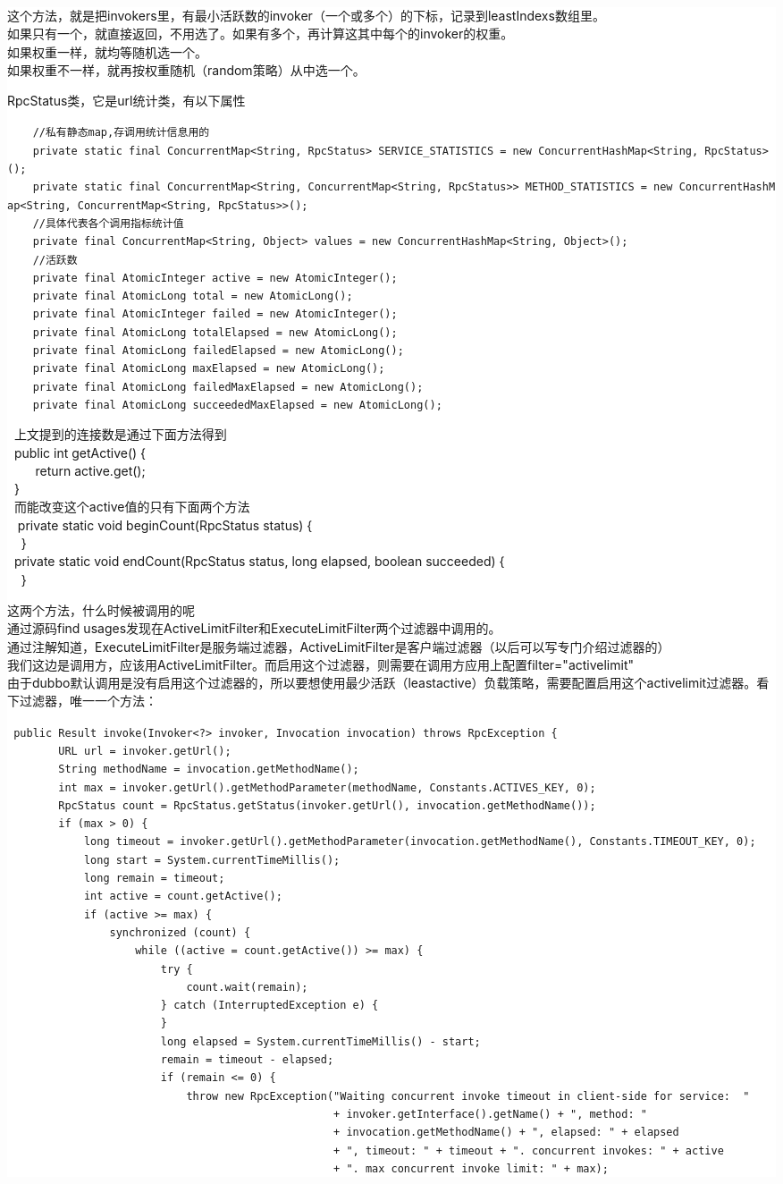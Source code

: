 这个方法，就是把invokers里，有最小活跃数的invoker（一个或多个）的下标，记录到leastIndexs数组里。  
如果只有一个，就直接返回，不用选了。如果有多个，再计算这其中每个的invoker的权重。  
如果权重一样，就均等随机选一个。  
如果权重不一样，就再按权重随机（random策略）从中选一个。

RpcStatus类，它是url统计类，有以下属性

        //私有静态map,存调用统计信息用的
        private static final ConcurrentMap<String, RpcStatus> SERVICE_STATISTICS = new ConcurrentHashMap<String, RpcStatus>();
        private static final ConcurrentMap<String, ConcurrentMap<String, RpcStatus>> METHOD_STATISTICS = new ConcurrentHashMap<String, ConcurrentMap<String, RpcStatus>>();
        //具体代表各个调用指标统计值
        private final ConcurrentMap<String, Object> values = new ConcurrentHashMap<String, Object>();
        //活跃数
        private final AtomicInteger active = new AtomicInteger();
        private final AtomicLong total = new AtomicLong();
        private final AtomicInteger failed = new AtomicInteger();
        private final AtomicLong totalElapsed = new AtomicLong();
        private final AtomicLong failedElapsed = new AtomicLong();
        private final AtomicLong maxElapsed = new AtomicLong();
        private final AtomicLong failedMaxElapsed = new AtomicLong();
        private final AtomicLong succeededMaxElapsed = new AtomicLong();

  上文提到的连接数是通过下面方法得到  
  public int getActive() {  
        return active.get();  
  }  
  而能改变这个active值的只有下面两个方法  
   private static void beginCount(RpcStatus status) {  
    }  
  private static void endCount(RpcStatus status, long elapsed, boolean succeeded) {  
    }

这两个方法，什么时候被调用的呢  
通过源码find usages发现在ActiveLimitFilter和ExecuteLimitFilter两个过滤器中调用的。  
通过注解知道，ExecuteLimitFilter是服务端过滤器，ActiveLimitFilter是客户端过滤器（以后可以写专门介绍过滤器的）  
我们这边是调用方，应该用ActiveLimitFilter。而启用这个过滤器，则需要在调用方应用上配置filter="activelimit"  
由于dubbo默认调用是没有启用这个过滤器的，所以要想使用最少活跃（leastactive）负载策略，需要配置启用这个activelimit过滤器。看下过滤器，唯一一个方法：

     public Result invoke(Invoker<?> invoker, Invocation invocation) throws RpcException {
            URL url = invoker.getUrl();
            String methodName = invocation.getMethodName();
            int max = invoker.getUrl().getMethodParameter(methodName, Constants.ACTIVES_KEY, 0);
            RpcStatus count = RpcStatus.getStatus(invoker.getUrl(), invocation.getMethodName());
            if (max > 0) {
                long timeout = invoker.getUrl().getMethodParameter(invocation.getMethodName(), Constants.TIMEOUT_KEY, 0);
                long start = System.currentTimeMillis();
                long remain = timeout;
                int active = count.getActive();
                if (active >= max) {
                    synchronized (count) {
                        while ((active = count.getActive()) >= max) {
                            try {
                                count.wait(remain);
                            } catch (InterruptedException e) {
                            }
                            long elapsed = System.currentTimeMillis() - start;
                            remain = timeout - elapsed;
                            if (remain <= 0) {
                                throw new RpcException("Waiting concurrent invoke timeout in client-side for service:  "
                                                       + invoker.getInterface().getName() + ", method: "
                                                       + invocation.getMethodName() + ", elapsed: " + elapsed
                                                       + ", timeout: " + timeout + ". concurrent invokes: " + active
                                                       + ". max concurrent invoke limit: " + max);